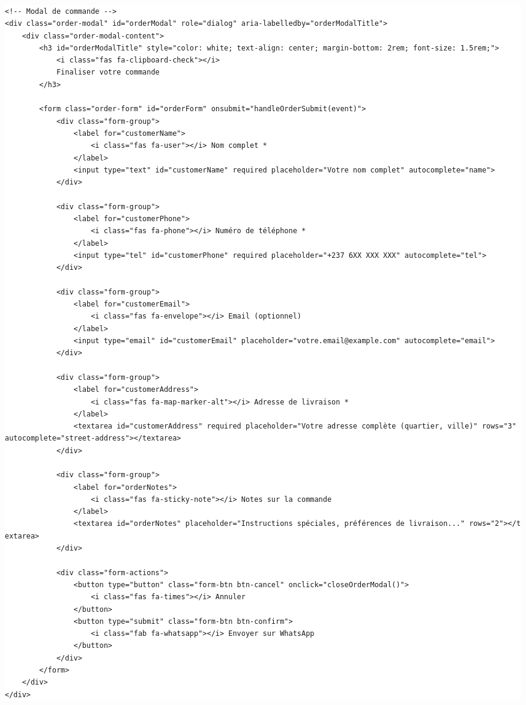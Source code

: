     <!-- Modal de commande -->
    <div class="order-modal" id="orderModal" role="dialog" aria-labelledby="orderModalTitle">
        <div class="order-modal-content">
            <h3 id="orderModalTitle" style="color: white; text-align: center; margin-bottom: 2rem; font-size: 1.5rem;">
                <i class="fas fa-clipboard-check"></i>
                Finaliser votre commande
            </h3>

            <form class="order-form" id="orderForm" onsubmit="handleOrderSubmit(event)">
                <div class="form-group">
                    <label for="customerName">
                        <i class="fas fa-user"></i> Nom complet *
                    </label>
                    <input type="text" id="customerName" required placeholder="Votre nom complet" autocomplete="name">
                </div>

                <div class="form-group">
                    <label for="customerPhone">
                        <i class="fas fa-phone"></i> Numéro de téléphone *
                    </label>
                    <input type="tel" id="customerPhone" required placeholder="+237 6XX XXX XXX" autocomplete="tel">
                </div>

                <div class="form-group">
                    <label for="customerEmail">
                        <i class="fas fa-envelope"></i> Email (optionnel)
                    </label>
                    <input type="email" id="customerEmail" placeholder="votre.email@example.com" autocomplete="email">
                </div>

                <div class="form-group">
                    <label for="customerAddress">
                        <i class="fas fa-map-marker-alt"></i> Adresse de livraison *
                    </label>
                    <textarea id="customerAddress" required placeholder="Votre adresse complète (quartier, ville)" rows="3" autocomplete="street-address"></textarea>
                </div>

                <div class="form-group">
                    <label for="orderNotes">
                        <i class="fas fa-sticky-note"></i> Notes sur la commande
                    </label>
                    <textarea id="orderNotes" placeholder="Instructions spéciales, préférences de livraison..." rows="2"></textarea>
                </div>

                <div class="form-actions">
                    <button type="button" class="form-btn btn-cancel" onclick="closeOrderModal()">
                        <i class="fas fa-times"></i> Annuler
                    </button>
                    <button type="submit" class="form-btn btn-confirm">
                        <i class="fab fa-whatsapp"></i> Envoyer sur WhatsApp
                    </button>
                </div>
            </form>
        </div>
    </div>
